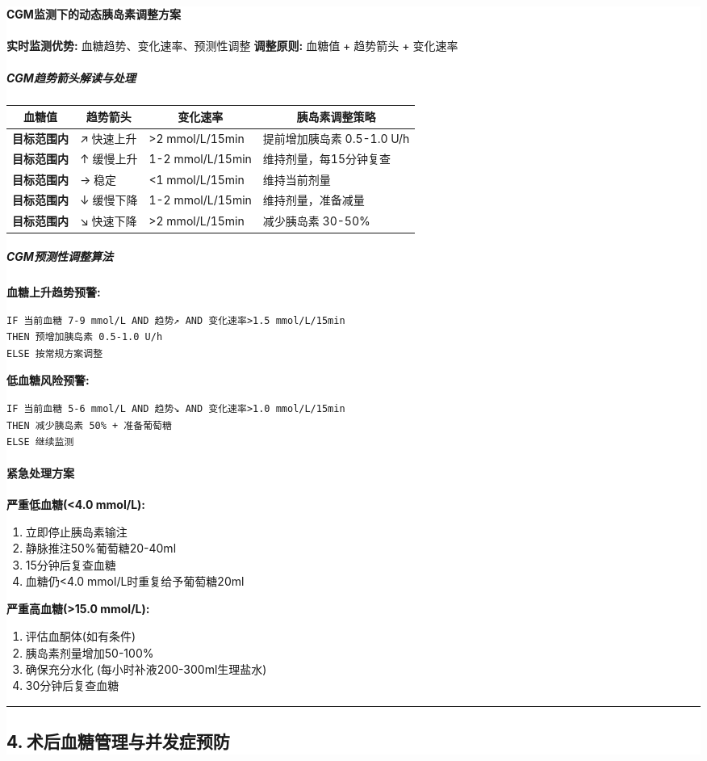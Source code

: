 #### CGM监测下的动态胰岛素调整方案

**实时监测优势:** 血糖趋势、变化速率、预测性调整
**调整原则:** 血糖值 + 趋势箭头 + 变化速率

##### CGM趋势箭头解读与处理

| 血糖值               | 趋势箭头    | 变化速率         | 胰岛素调整策略             |
| -------------------- | ----------- | ---------------- | -------------------------- |
| **目标范围内** | ↗ 快速上升 | >2 mmol/L/15min  | 提前增加胰岛素 0.5-1.0 U/h |
| **目标范围内** | ↑ 缓慢上升 | 1-2 mmol/L/15min | 维持剂量，每15分钟复查         |
| **目标范围内** | → 稳定     | <1 mmol/L/15min  | 维持当前剂量               |
| **目标范围内** | ↓ 缓慢下降 | 1-2 mmol/L/15min | 维持剂量，准备减量         |
| **目标范围内** | ↘ 快速下降 | >2 mmol/L/15min  | 减少胰岛素 30-50%          |

##### CGM预测性调整算法

**血糖上升趋势预警:**

```
IF 当前血糖 7-9 mmol/L AND 趋势↗ AND 变化速率>1.5 mmol/L/15min
THEN 预增加胰岛素 0.5-1.0 U/h
ELSE 按常规方案调整
```

**低血糖风险预警:**

```
IF 当前血糖 5-6 mmol/L AND 趋势↘ AND 变化速率>1.0 mmol/L/15min  
THEN 减少胰岛素 50% + 准备葡萄糖
ELSE 继续监测
```

#### 紧急处理方案

**严重低血糖(<4.0 mmol/L):**

1. 立即停止胰岛素输注
2. 静脉推注50%葡萄糖20-40ml
3. 15分钟后复查血糖
4. 血糖仍<4.0 mmol/L时重复给予葡萄糖20ml

**严重高血糖(>15.0 mmol/L):**

1. 评估血酮体(如有条件)
2. 胰岛素剂量增加50-100%
3. 确保充分水化 (每小时补液200-300ml生理盐水)
4. 30分钟后复查血糖

---

## 4. 术后血糖管理与并发症预防
